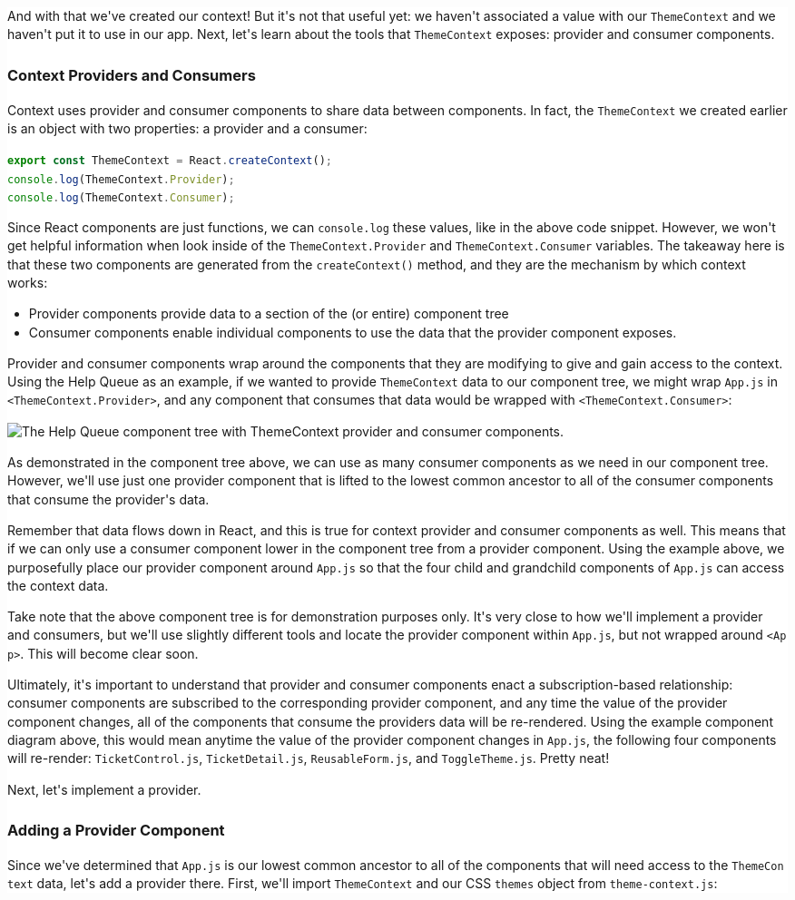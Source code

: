 And with that we've created our context! But it's not that useful yet: we haven't associated a value with our `ThemeContext` and we haven't put it to use in our app. Next, let's learn about the tools that `ThemeContext` exposes: provider and consumer components.

### Context Providers and Consumers

Context uses provider and consumer components to share data between components. In fact, the `ThemeContext` we created earlier is an object with two properties: a provider and a consumer:

```js
export const ThemeContext = React.createContext();
console.log(ThemeContext.Provider);
console.log(ThemeContext.Consumer);
```

Since React components are just functions, we can `console.log` these values, like in the above code snippet. However, we won't get helpful information when look inside of the `ThemeContext.Provider` and `ThemeContext.Consumer` variables. The takeaway here is that these two components are generated from the `createContext()` method, and they are the mechanism by which context works:

* Provider components provide data to a section of the (or entire) component tree
* Consumer components enable individual components to use the data that the provider component exposes. 

Provider and consumer components wrap around the components that they are modifying to give and gain access to the context. Using the Help Queue as an example, if we wanted to provide `ThemeContext` data to our component tree, we might wrap `App.js` in `<ThemeContext.Provider>`, and any component that consumes that data would be wrapped with `<ThemeContext.Consumer>`:

![The Help Queue component tree with ThemeContext provider and consumer components.](https://learnhowtoprogram.s3.us-west-2.amazonaws.com/React/Week-5-React-2020/context-help-queue-component-tree-context-provider-consumer.png)

As demonstrated in the component tree above, we can use as many consumer components as we need in our component tree. However, we'll use just one provider component that is lifted to the lowest common ancestor to all of the consumer components that consume the provider's data. 

Remember that data flows down in React, and this is true for context provider and consumer components as well. This means that if we can only use a consumer component lower in the component tree from a provider component. Using the example above, we purposefully place our provider component around `App.js` so that the four child and grandchild components of `App.js` can access the context data. 

Take note that the above component tree is for demonstration purposes only. It's very close to how we'll implement a provider and consumers, but we'll use slightly different tools and locate the provider component within `App.js`, but not wrapped around `<App>`. This will become clear soon.

Ultimately, it's important to understand that provider and consumer components enact a subscription-based relationship: consumer components are subscribed to the corresponding provider component, and any time the value of the provider component changes, all of the components that consume the providers data will be re-rendered. Using the example component diagram above, this would mean anytime the value of the provider component changes in `App.js`, the following four components will re-render: `TicketControl.js`, `TicketDetail.js`, `ReusableForm.js`, and `ToggleTheme.js`. Pretty neat! 

Next, let's implement a provider. 

### Adding a Provider Component

Since we've determined that `App.js` is our lowest common ancestor to all of the components that will need access to the `ThemeContext` data, let's add a provider there. First, we'll import `ThemeContext` and our CSS `themes` object from `theme-context.js`:
